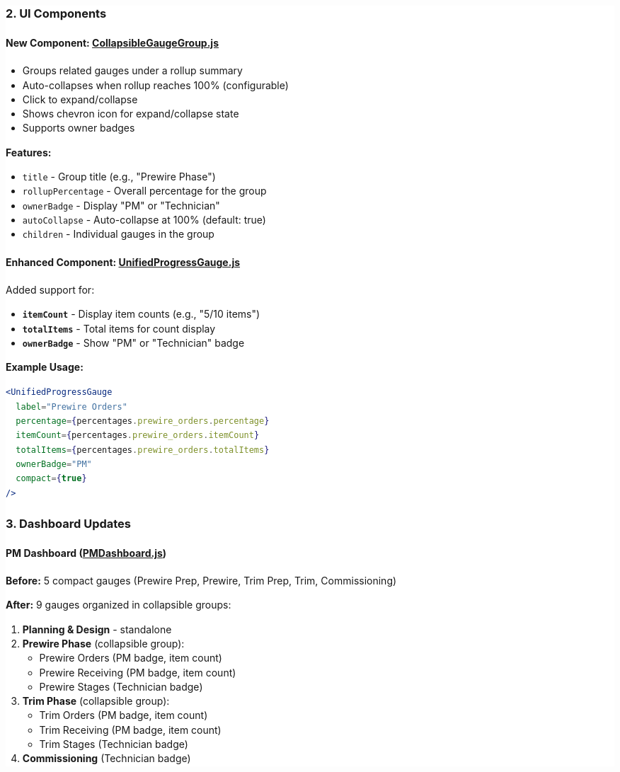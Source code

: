 ### 2. UI Components

#### New Component: [CollapsibleGaugeGroup.js](src/components/CollapsibleGaugeGroup.js)
- Groups related gauges under a rollup summary
- Auto-collapses when rollup reaches 100% (configurable)
- Click to expand/collapse
- Shows chevron icon for expand/collapse state
- Supports owner badges

**Features:**
- `title` - Group title (e.g., "Prewire Phase")
- `rollupPercentage` - Overall percentage for the group
- `ownerBadge` - Display "PM" or "Technician"
- `autoCollapse` - Auto-collapse at 100% (default: true)
- `children` - Individual gauges in the group

#### Enhanced Component: [UnifiedProgressGauge.js](src/components/UnifiedProgressGauge.js)
Added support for:
- **`itemCount`** - Display item counts (e.g., "5/10 items")
- **`totalItems`** - Total items for count display
- **`ownerBadge`** - Show "PM" or "Technician" badge

**Example Usage:**
```jsx
<UnifiedProgressGauge
  label="Prewire Orders"
  percentage={percentages.prewire_orders.percentage}
  itemCount={percentages.prewire_orders.itemCount}
  totalItems={percentages.prewire_orders.totalItems}
  ownerBadge="PM"
  compact={true}
/>
```

### 3. Dashboard Updates

#### PM Dashboard ([PMDashboard.js](src/components/PMDashboard.js))
**Before:** 5 compact gauges (Prewire Prep, Prewire, Trim Prep, Trim, Commissioning)

**After:** 9 gauges organized in collapsible groups:
1. **Planning & Design** - standalone
2. **Prewire Phase** (collapsible group):
   - Prewire Orders (PM badge, item count)
   - Prewire Receiving (PM badge, item count)
   - Prewire Stages (Technician badge)
3. **Trim Phase** (collapsible group):
   - Trim Orders (PM badge, item count)
   - Trim Receiving (PM badge, item count)
   - Trim Stages (Technician badge)
4. **Commissioning** (Technician badge)
